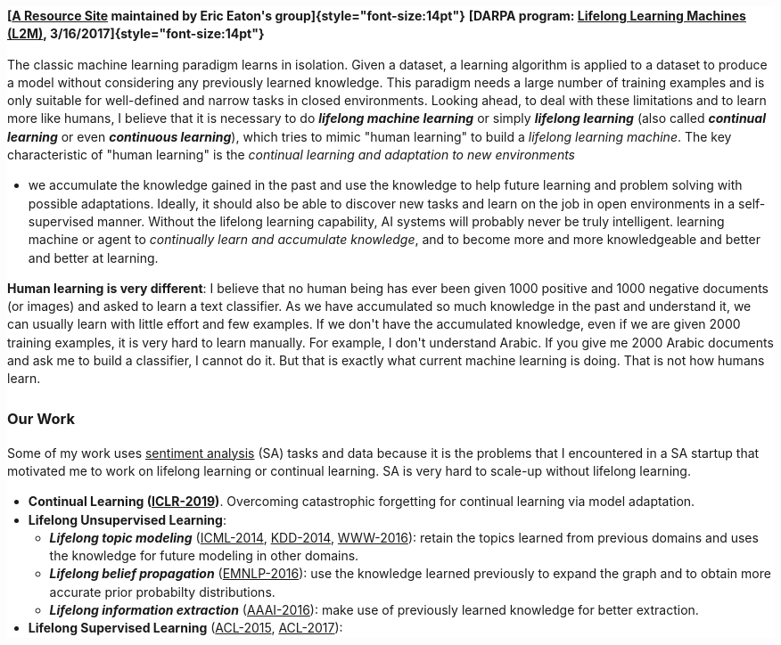 

  **[[A Resource Site](http://lifelongml.org/) maintained by Eric Eaton's group]{style="font-size:14pt"}**   **[DARPA program: [Lifelong Learning Machines (L2M)](http://www.darpa.mil/news-events/2017-03-16), 3/16/2017]{style="font-size:14pt"}**
  
The classic machine learning paradigm learns in isolation. Given a
dataset, a learning algorithm is applied to a dataset to produce a model
without considering any previously learned knowledge. This paradigm
needs a large number of training examples and is only suitable for
well-defined and narrow tasks in closed environments. Looking ahead, to
deal with these limitations and to learn more like humans, I believe
that it is necessary to do ***lifelong machine learning*** or simply
***lifelong learning*** (also called ***continual learning*** or even
***continuous learning***), which tries to mimic "human learning" to
build a *lifelong learning machine*. The key characteristic of "human
learning" is the *continual learning and adaptation to new environments*
- we accumulate the knowledge gained in the past and use the knowledge
to help future learning and problem solving with possible adaptations.
Ideally, it should also be able to discover new tasks and learn on the
job in open environments in a self-supervised manner. Without the
lifelong learning capability, AI systems will probably never be truly
intelligent. learning machine or agent to *continually learn and
accumulate knowledge*, and to become more and more knowledgeable and
better and better at learning.

**Human learning is very different**: I believe that no human being has
ever been given 1000 positive and 1000 negative documents (or images)
and asked to learn a text classifier. As we have accumulated so much
knowledge in the past and understand it, we can usually learn with
little effort and few examples. If we don't have the accumulated
knowledge, even if we are given 2000 training examples, it is very hard
to learn manually. For example, I don't understand Arabic. If you give
me 2000 Arabic documents and ask me to build a classifier, I cannot do
it. But that is exactly what current machine learning is doing. That is
not how humans learn.

### Our Work

Some of my work uses [sentiment
analysis](https://www.cs.uic.edu/~liub/FBS/sentiment-analysis.html) (SA)
tasks and data because it is the problems that I encountered in a SA
startup that motivated me to work on lifelong learning or continual
learning. SA is very hard to scale-up without lifelong learning.

-   **Continual Learning
    ([ICLR-2019](https://openreview.net/forum?id=ryGvcoA5YX))**.
    Overcoming catastrophic forgetting for continual learning via model
    adaptation.
-   **Lifelong Unsupervised Learning**:
    -   ***Lifelong topic modeling***
        ([ICML-2014](http://www.cs.uic.edu/~zchen/papers/ICML2014-Zhiyuan(Brett)Chen.pdf),
        [KDD-2014](http://www.cs.uic.edu/~zchen/papers/KDD2014-Zhiyuan(Brett)Chen.pdf),
        [WWW-2016](http://www2016.net/proceedings/proceedings/p167.pdf)):
        retain the topics learned from previous domains and uses the
        knowledge for future modeling in other domains.
    -   ***Lifelong belief propagation***
        ([EMNLP-2016](http://www.cs.uic.edu/~liub/publications/emnlp2016.pdf)):
        use the knowledge learned previously to expand the graph and to
        obtain more accurate prior probabilty distributions.
    -   ***Lifelong information extraction***
        ([AAAI-2016](http://www.aaai.org/ocs/index.php/AAAI/AAAI16/paper/download/11973/12051)):
        make use of previously learned knowledge for better extraction.
-   **Lifelong Supervised Learning**
    ([ACL-2015](http://www.cs.uic.edu/~zchen/papers/ACL2015-Short-Zhiyuan(Brett)Chen.pdf),
    [ACL-2017](http://www.cs.uic.edu/~liub/publications/acl17_LifelongCRF.pdf)):